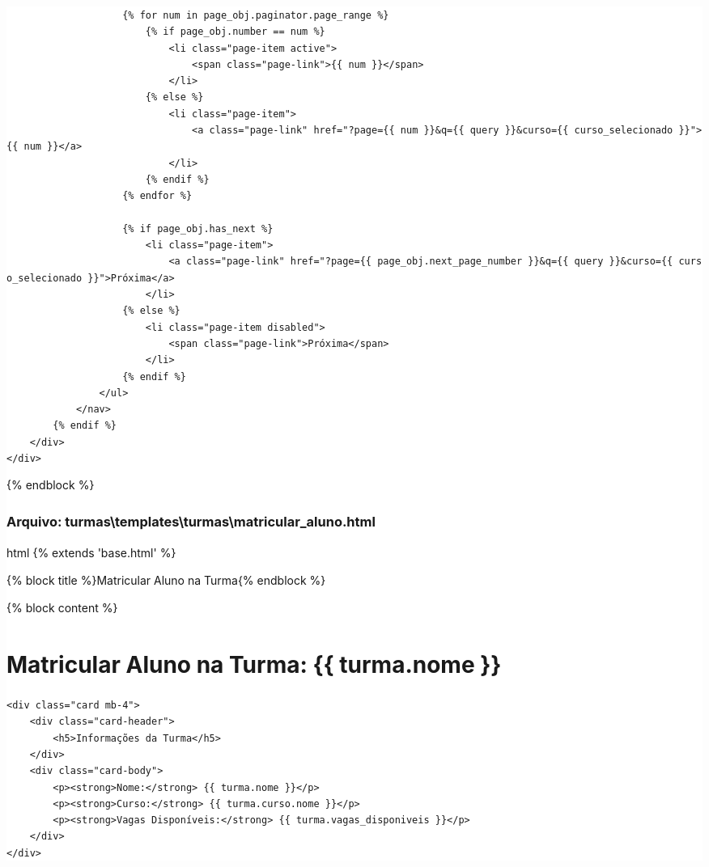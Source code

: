                         {% for num in page_obj.paginator.page_range %}
                            {% if page_obj.number == num %}
                                <li class="page-item active">
                                    <span class="page-link">{{ num }}</span>
                                </li>
                            {% else %}
                                <li class="page-item">
                                    <a class="page-link" href="?page={{ num }}&q={{ query }}&curso={{ curso_selecionado }}">{{ num }}</a>
                                </li>
                            {% endif %}
                        {% endfor %}

                        {% if page_obj.has_next %}
                            <li class="page-item">
                                <a class="page-link" href="?page={{ page_obj.next_page_number }}&q={{ query }}&curso={{ curso_selecionado }}">Próxima</a>
                            </li>
                        {% else %}
                            <li class="page-item disabled">
                                <span class="page-link">Próxima</span>
                            </li>
                        {% endif %}
                    </ul>
                </nav>
            {% endif %}
        </div>
    </div>
</div>
{% endblock %}




### Arquivo: turmas\templates\turmas\matricular_aluno.html

html
{% extends 'base.html' %}

{% block title %}Matricular Aluno na Turma{% endblock %}

{% block content %}
<div class="container mt-4">
    <h1>Matricular Aluno na Turma: {{ turma.nome }}</h1>
    
    <div class="card mb-4">
        <div class="card-header">
            <h5>Informações da Turma</h5>
        </div>
        <div class="card-body">
            <p><strong>Nome:</strong> {{ turma.nome }}</p>
            <p><strong>Curso:</strong> {{ turma.curso.nome }}</p>
            <p><strong>Vagas Disponíveis:</strong> {{ turma.vagas_disponiveis }}</p>
        </div>
    </div>
    